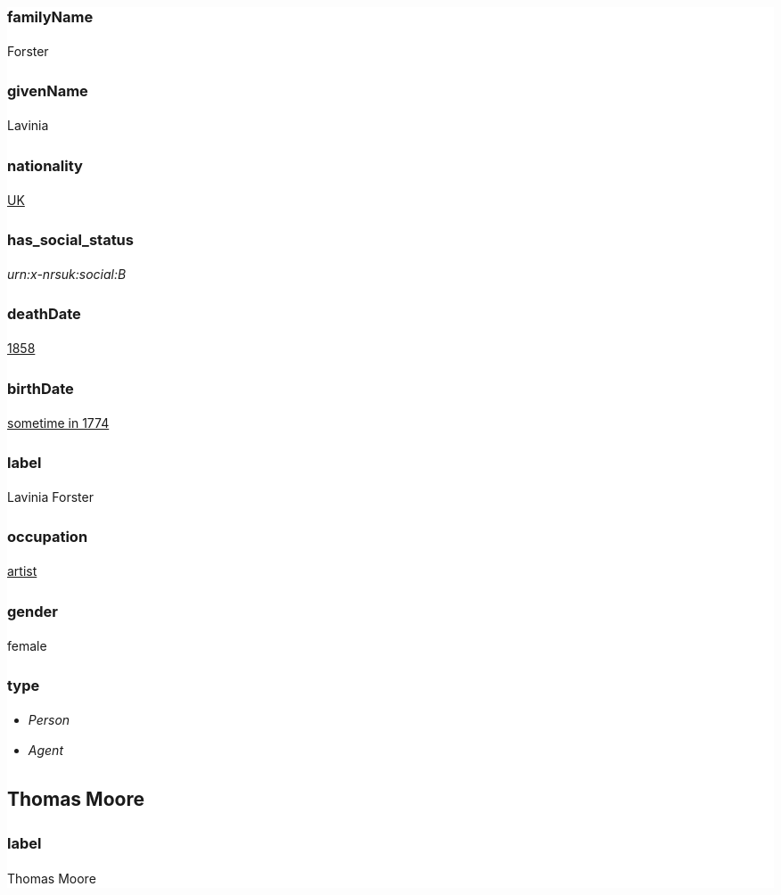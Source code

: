 ### familyName


Forster

### givenName


Lavinia

### nationality


[UK](#UK)

### has_social_status


*urn:x-nrsuk:social:B*

### deathDate


[1858](#1858)

### birthDate


[sometime in 1774](#sometime-in-1774)

### label


Lavinia Forster

### occupation


[artist](#artist)

### gender


female

### type

 - *Person*

 - *Agent*

## Thomas Moore

### label


Thomas Moore
